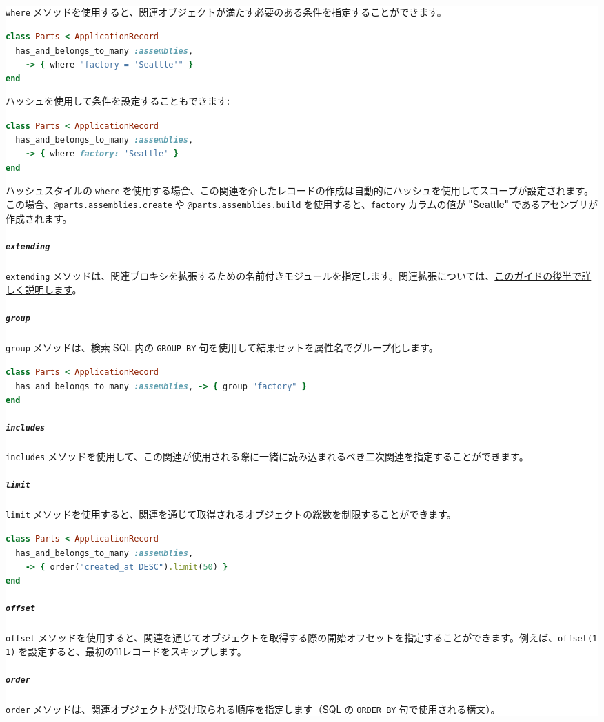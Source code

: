`where` メソッドを使用すると、関連オブジェクトが満たす必要のある条件を指定することができます。

```ruby
class Parts < ApplicationRecord
  has_and_belongs_to_many :assemblies,
    -> { where "factory = 'Seattle'" }
end
```

ハッシュを使用して条件を設定することもできます:

```ruby
class Parts < ApplicationRecord
  has_and_belongs_to_many :assemblies,
    -> { where factory: 'Seattle' }
end
```

ハッシュスタイルの `where` を使用する場合、この関連を介したレコードの作成は自動的にハッシュを使用してスコープが設定されます。この場合、`@parts.assemblies.create` や `@parts.assemblies.build` を使用すると、`factory` カラムの値が "Seattle" であるアセンブリが作成されます。

##### `extending`

`extending` メソッドは、関連プロキシを拡張するための名前付きモジュールを指定します。関連拡張については、[このガイドの後半で詳しく説明します](#association-extensions)。

##### `group`

`group` メソッドは、検索 SQL 内の `GROUP BY` 句を使用して結果セットを属性名でグループ化します。

```ruby
class Parts < ApplicationRecord
  has_and_belongs_to_many :assemblies, -> { group "factory" }
end
```

##### `includes`

`includes` メソッドを使用して、この関連が使用される際に一緒に読み込まれるべき二次関連を指定することができます。

##### `limit`

`limit` メソッドを使用すると、関連を通じて取得されるオブジェクトの総数を制限することができます。

```ruby
class Parts < ApplicationRecord
  has_and_belongs_to_many :assemblies,
    -> { order("created_at DESC").limit(50) }
end
```

##### `offset`

`offset` メソッドを使用すると、関連を通じてオブジェクトを取得する際の開始オフセットを指定することができます。例えば、`offset(11)` を設定すると、最初の11レコードをスキップします。

##### `order`

`order` メソッドは、関連オブジェクトが受け取られる順序を指定します（SQL の `ORDER BY` 句で使用される構文）。
